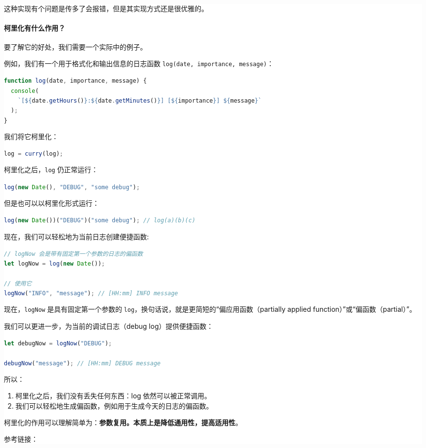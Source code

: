 这种实现有个问题是传多了会报错，但是其实现方式还是很优雅的。

#### 柯里化有什么作用？

要了解它的好处，我们需要一个实际中的例子。

例如，我们有一个用于格式化和输出信息的日志函数 `log(date, importance, message)`：

```js
function log(date, importance, message) {
  console(
    `[${date.getHours()}:${date.getMinutes()}] [${importance}] ${message}`
  );
}
```

我们将它柯里化：

```js
log = curry(log);
```

柯里化之后，`log` 仍正常运行：

```js
log(new Date(), "DEBUG", "some debug");
```

但是也可以以柯里化形式运行：

```js
log(new Date())("DEBUG")("some debug"); // log(a)(b)(c)
```

现在，我们可以轻松地为当前日志创建便捷函数:

```js
// logNow 会是带有固定第一个参数的日志的偏函数
let logNow = log(new Date());

// 使用它
logNow("INFO", "message"); // [HH:mm] INFO message
```

现在，`logNow` 是具有固定第一个参数的 `log`，换句话说，就是更简短的“偏应用函数（partially applied function）”或“偏函数（partial）”。

我们可以更进一步，为当前的调试日志（debug log）提供便捷函数：

```js
let debugNow = logNow("DEBUG");

debugNow("message"); // [HH:mm] DEBUG message
```

所以：

1. 柯里化之后，我们没有丢失任何东西：log 依然可以被正常调用。
1. 我们可以轻松地生成偏函数，例如用于生成今天的日志的偏函数。

柯里化的作用可以理解简单为：**参数复用。本质上是降低通用性，提高适用性**。

参考链接：
